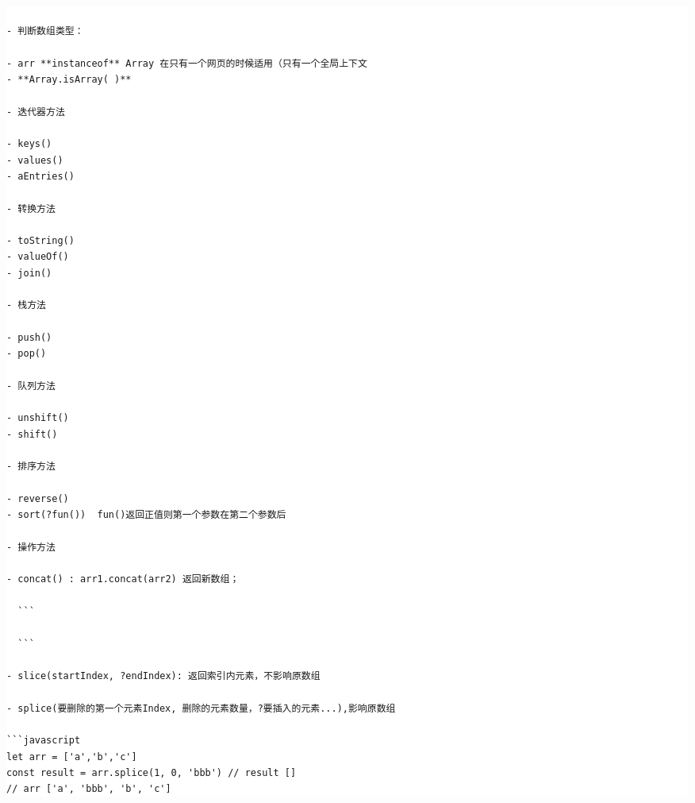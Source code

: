   ```

- 判断数组类型：

  - arr **instanceof** Array 在只有一个网页的时候适用（只有一个全局上下文
  - **Array.isArray( )** 

- 迭代器方法

  - keys()
  - values()
  - aEntries()

- 转换方法

  - toString()
  - valueOf()
  - join()

- 栈方法

  - push()
  - pop()

- 队列方法

  - unshift()
  - shift()

- 排序方法

  - reverse()
  - sort(?fun())  fun()返回正值则第一个参数在第二个参数后

- 操作方法

  - concat() : arr1.concat(arr2) 返回新数组；

    ```
    
    ```

  - slice(startIndex, ?endIndex): 返回索引内元素，不影响原数组

  - splice(要删除的第一个元素Index, 删除的元素数量，?要插入的元素...),影响原数组

  ```javascript
  let arr = ['a','b','c']
  const result = arr.splice(1, 0, 'bbb') // result []
  // arr ['a', 'bbb', 'b', 'c']
  ```
